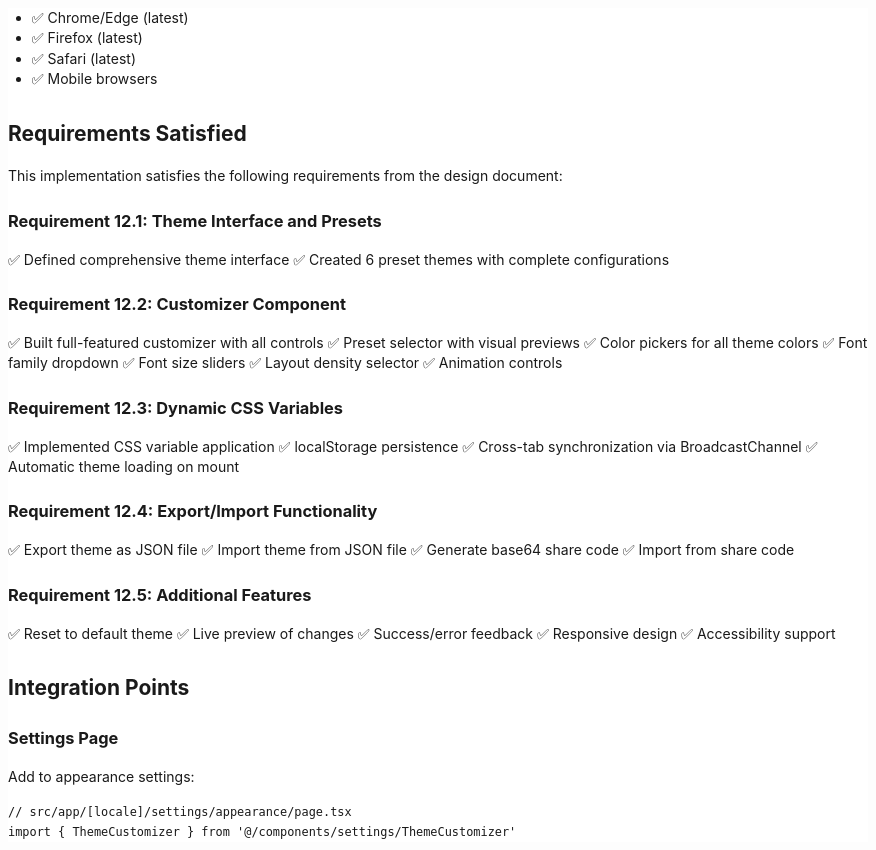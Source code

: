 - ✅ Chrome/Edge (latest)
- ✅ Firefox (latest)
- ✅ Safari (latest)
- ✅ Mobile browsers

## Requirements Satisfied

This implementation satisfies the following requirements from the design document:

### Requirement 12.1: Theme Interface and Presets
✅ Defined comprehensive theme interface
✅ Created 6 preset themes with complete configurations

### Requirement 12.2: Customizer Component
✅ Built full-featured customizer with all controls
✅ Preset selector with visual previews
✅ Color pickers for all theme colors
✅ Font family dropdown
✅ Font size sliders
✅ Layout density selector
✅ Animation controls

### Requirement 12.3: Dynamic CSS Variables
✅ Implemented CSS variable application
✅ localStorage persistence
✅ Cross-tab synchronization via BroadcastChannel
✅ Automatic theme loading on mount

### Requirement 12.4: Export/Import Functionality
✅ Export theme as JSON file
✅ Import theme from JSON file
✅ Generate base64 share code
✅ Import from share code

### Requirement 12.5: Additional Features
✅ Reset to default theme
✅ Live preview of changes
✅ Success/error feedback
✅ Responsive design
✅ Accessibility support

## Integration Points

### Settings Page
Add to appearance settings:
```tsx
// src/app/[locale]/settings/appearance/page.tsx
import { ThemeCustomizer } from '@/components/settings/ThemeCustomizer'
```
